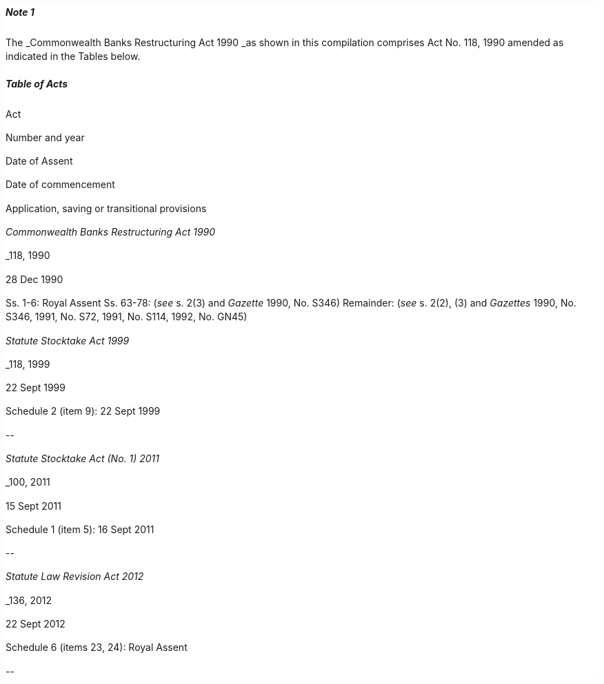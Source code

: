 
##### Note 1

The _Commonwealth Banks Restructuring Act 1990 _as shown in this compilation comprises Act No. 118, 1990 amended as indicated in the Tables below.

##### Table of Acts

Act

Number 
and year


Date 
of Assent


Date of commencement

Application, saving or transitional provisions

_Commonwealth Banks Restructuring Act 1990_

_118, 1990

28 Dec 1990

Ss. 1-6: Royal Assent
Ss. 63-78: (_see_ s. 2(3) and _Gazette_ 1990, No. S346)
Remainder: (_see_ s. 2(2), (3) and _Gazettes_ 1990, No. S346, 1991, No. S72, 1991, No. S114, 1992, No. GN45)


_Statute Stocktake Act 1999_

_118, 1999

22 Sept 1999

Schedule 2 (item 9): 22 Sept 1999

--

_Statute Stocktake Act (No. 1) 2011_

_100, 2011

15 Sept 2011

Schedule 1 (item 5): 16 Sept 2011

--

_Statute Law Revision Act 2012_

_136, 2012

22 Sept 2012

Schedule 6 (items 23, 24): Royal Assent

--
